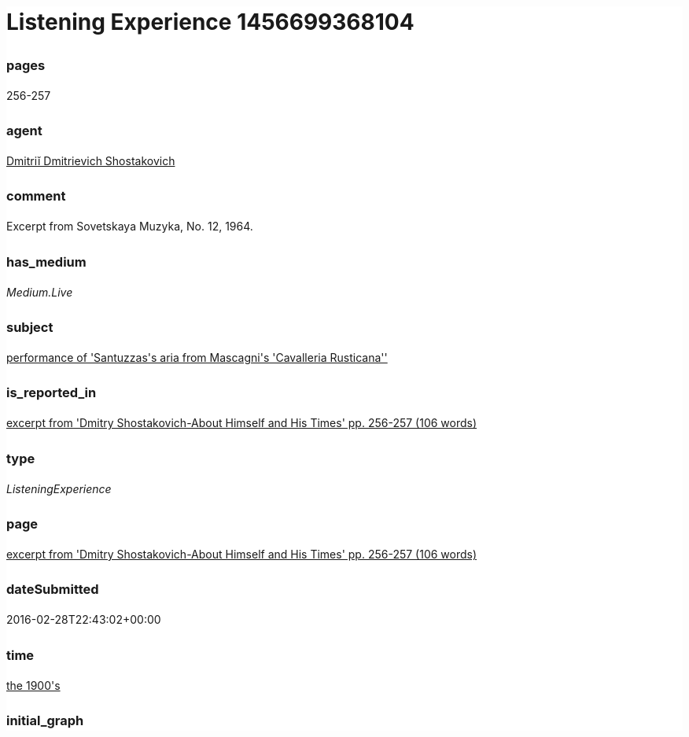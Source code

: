 # Listening Experience 1456699368104

### pages


256-257

### agent


[Dmitriĭ Dmitrievich Shostakovich](#Dmitriĭ-Dmitrievich-Shostakovich)

### comment


Excerpt from Sovetskaya Muzyka, No. 12, 1964. 

### has_medium


*Medium.Live*

### subject


[performance of 'Santuzzas's aria from Mascagni's 'Cavalleria Rusticana''](#performance-of-'Santuzzas's-aria-from-Mascagni's-'Cavalleria-Rusticana'')

### is_reported_in


[excerpt from 'Dmitry Shostakovich-About Himself and His Times' pp. 256-257 (106 words)](#excerpt-from-'Dmitry-Shostakovich-About-Himself-and-His-Times'-pp.-256-257-(106-words))

### type


*ListeningExperience*

### page


[excerpt from 'Dmitry Shostakovich-About Himself and His Times' pp. 256-257 (106 words)](#excerpt-from-'Dmitry-Shostakovich-About-Himself-and-His-Times'-pp.-256-257-(106-words))

### dateSubmitted


2016-02-28T22:43:02+00:00

### time


[the 1900's](#the-1900's)

### initial_graph
